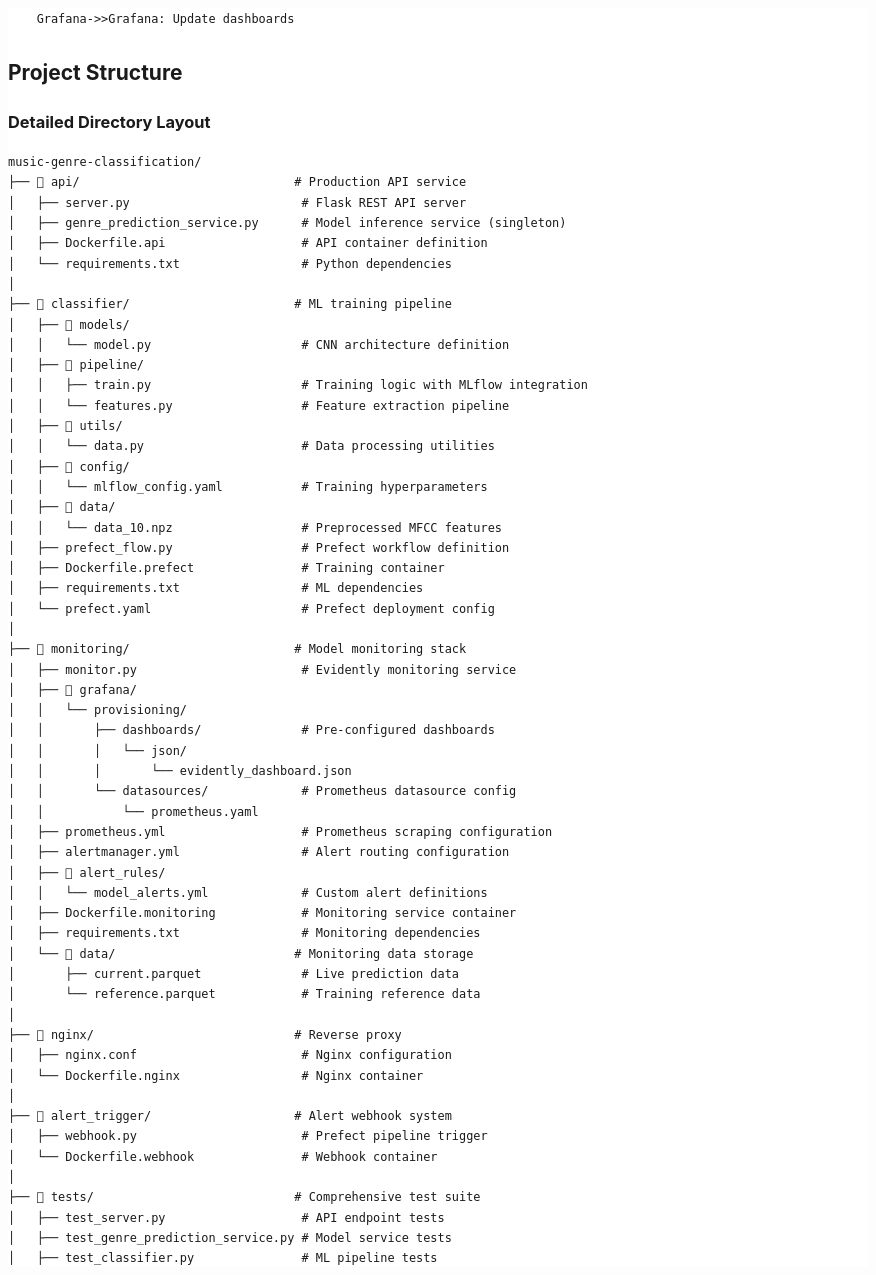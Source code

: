 ```mermaid
    Grafana->>Grafana: Update dashboards
```

## Project Structure

### Detailed Directory Layout

```
music-genre-classification/
├── 📁 api/                              # Production API service
│   ├── server.py                        # Flask REST API server
│   ├── genre_prediction_service.py      # Model inference service (singleton)
│   ├── Dockerfile.api                   # API container definition
│   └── requirements.txt                 # Python dependencies
│
├── 📁 classifier/                       # ML training pipeline
│   ├── 📁 models/
│   │   └── model.py                     # CNN architecture definition
│   ├── 📁 pipeline/
│   │   ├── train.py                     # Training logic with MLflow integration
│   │   └── features.py                  # Feature extraction pipeline
│   ├── 📁 utils/
│   │   └── data.py                      # Data processing utilities
│   ├── 📁 config/
│   │   └── mlflow_config.yaml           # Training hyperparameters
│   ├── 📁 data/
│   │   └── data_10.npz                  # Preprocessed MFCC features
│   ├── prefect_flow.py                  # Prefect workflow definition
│   ├── Dockerfile.prefect               # Training container
│   ├── requirements.txt                 # ML dependencies
│   └── prefect.yaml                     # Prefect deployment config
│
├── 📁 monitoring/                       # Model monitoring stack
│   ├── monitor.py                       # Evidently monitoring service
│   ├── 📁 grafana/
│   │   └── provisioning/
│   │       ├── dashboards/              # Pre-configured dashboards
│   │       │   └── json/
│   │       │       └── evidently_dashboard.json
│   │       └── datasources/             # Prometheus datasource config
│   │           └── prometheus.yaml
│   ├── prometheus.yml                   # Prometheus scraping configuration
│   ├── alertmanager.yml                 # Alert routing configuration
│   ├── 📁 alert_rules/
│   │   └── model_alerts.yml             # Custom alert definitions
│   ├── Dockerfile.monitoring            # Monitoring service container
│   ├── requirements.txt                 # Monitoring dependencies
│   └── 📁 data/                         # Monitoring data storage
│       ├── current.parquet              # Live prediction data
│       └── reference.parquet            # Training reference data
│
├── 📁 nginx/                            # Reverse proxy
│   ├── nginx.conf                       # Nginx configuration
│   └── Dockerfile.nginx                 # Nginx container
│
├── 📁 alert_trigger/                    # Alert webhook system
│   ├── webhook.py                       # Prefect pipeline trigger
│   └── Dockerfile.webhook               # Webhook container
│
├── 📁 tests/                            # Comprehensive test suite
│   ├── test_server.py                   # API endpoint tests
│   ├── test_genre_prediction_service.py # Model service tests
│   ├── test_classifier.py               # ML pipeline tests
```